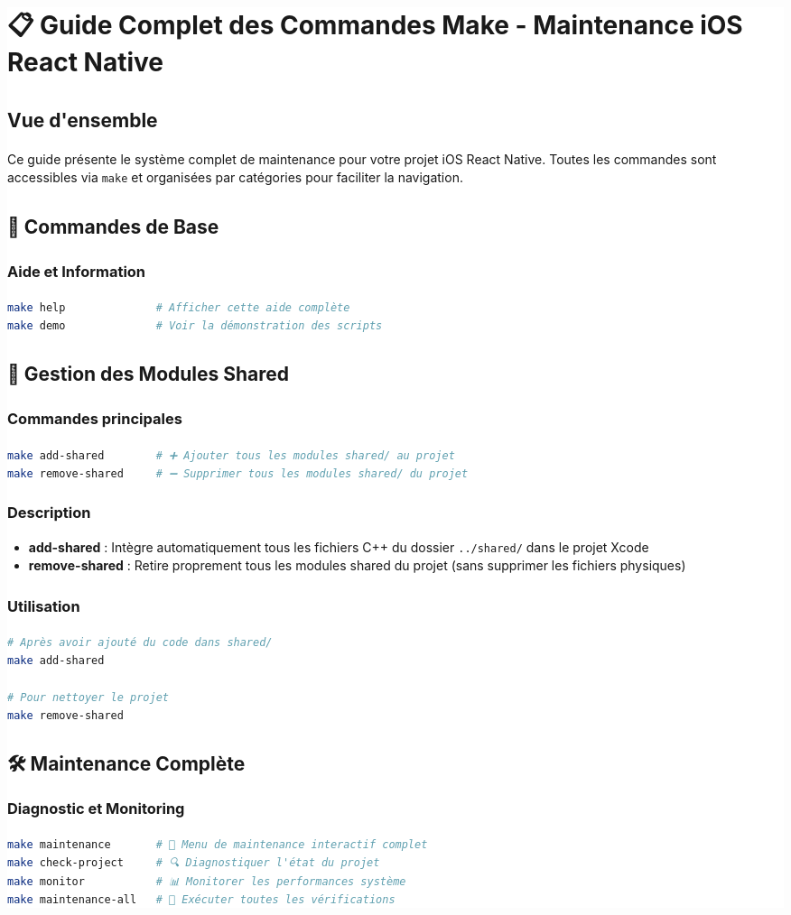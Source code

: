 # 📋 Guide Complet des Commandes Make - Maintenance iOS React Native

## Vue d'ensemble

Ce guide présente le système complet de maintenance pour votre projet iOS React Native. Toutes les commandes sont accessibles via `make` et organisées par catégories pour faciliter la navigation.

## 🎯 Commandes de Base

### Aide et Information
```bash
make help              # Afficher cette aide complète
make demo              # Voir la démonstration des scripts
```

## 📂 Gestion des Modules Shared

### Commandes principales
```bash
make add-shared        # ➕ Ajouter tous les modules shared/ au projet
make remove-shared     # ➖ Supprimer tous les modules shared/ du projet
```

### Description
- **add-shared** : Intègre automatiquement tous les fichiers C++ du dossier `../shared/` dans le projet Xcode
- **remove-shared** : Retire proprement tous les modules shared du projet (sans supprimer les fichiers physiques)

### Utilisation
```bash
# Après avoir ajouté du code dans shared/
make add-shared

# Pour nettoyer le projet
make remove-shared
```

## 🛠️ Maintenance Complète

### Diagnostic et Monitoring
```bash
make maintenance       # 🎯 Menu de maintenance interactif complet
make check-project     # 🔍 Diagnostiquer l'état du projet
make monitor           # 📊 Monitorer les performances système
make maintenance-all   # 🔄 Exécuter toutes les vérifications
```
